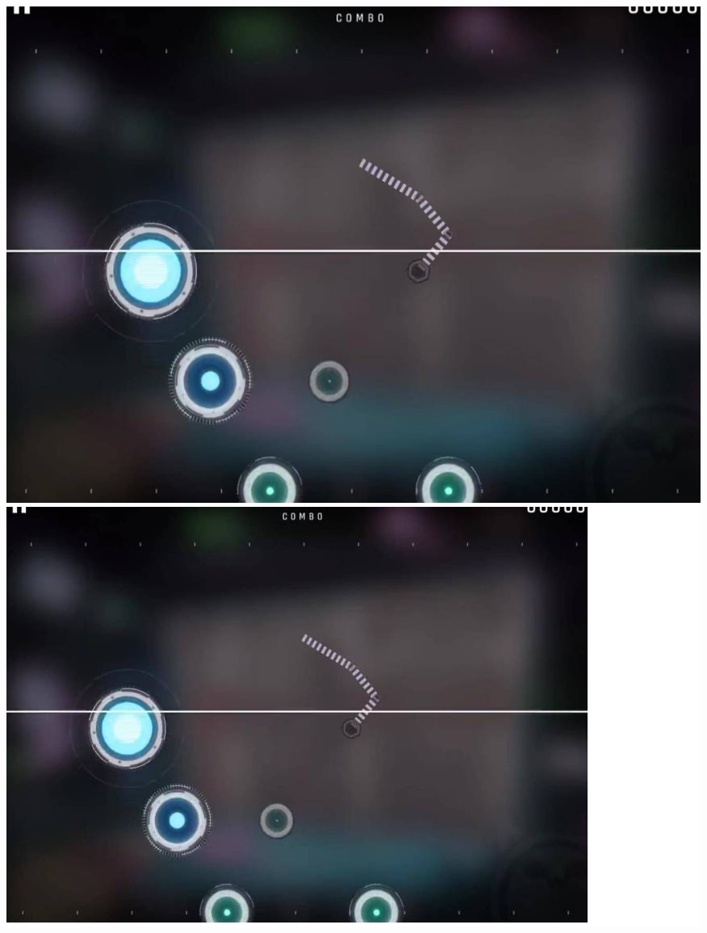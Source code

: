 ![img](.assets/v2-6a8eb60c9854a72f95b90d2cb08df35d_hd.jpg)![img](.assets/v2-6a8eb60c9854a72f95b90d2cb08df35d_720w.jpg)
